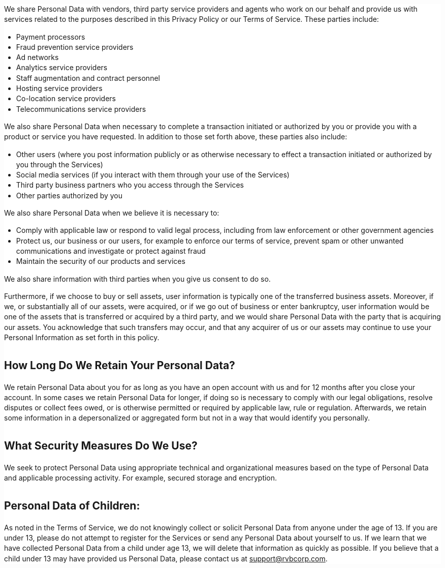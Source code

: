 We share Personal Data with vendors, third party service providers and agents who work on our behalf and provide us with services related to the purposes described in this Privacy Policy or our Terms of Service. These parties include: 
* Payment processors
* Fraud prevention service providers
* Ad networks
* Analytics service providers
* Staff augmentation and contract personnel 
* Hosting service providers
* Co-location service providers
* Telecommunications service providers

We also share Personal Data when necessary to complete a transaction initiated or authorized by you or provide you with a product or service you have requested.  In addition to those set forth above, these parties also include:

* Other users (where you post information publicly or as otherwise necessary to effect a transaction initiated or authorized by you through the Services) 
* Social media services (if you interact with them through your use of the Services)
* Third party business partners who you access through the Services
* Other parties authorized by you

We also share Personal Data when we believe it is necessary to:

* Comply with applicable law or respond to valid legal process, including from law enforcement or other government agencies
* Protect us, our business or our users, for example to enforce our terms of service, prevent spam or other unwanted communications and investigate or protect against fraud
* Maintain the security of our products and services

We also share information with third parties when you give us consent to do so.

Furthermore, if we choose to buy or sell assets, user information is typically one of the transferred business assets. Moreover, if we, or substantially all of our assets, were acquired, or if we go out of business or enter bankruptcy, user information would be one of the assets that is transferred or acquired by a third party, and we would share Personal Data with the party that is acquiring our assets. You acknowledge that such transfers may occur, and that any acquirer of us or our assets may continue to use your Personal Information as set forth in this policy.

## How Long Do We Retain Your Personal Data?
We retain Personal Data about you for as long as you have an open account with us and for 12 months after you close your account. In some cases we retain Personal Data for longer, if doing so is necessary to comply with our legal obligations, resolve disputes or collect fees owed, or is otherwise permitted or required by applicable law, rule or regulation. Afterwards, we retain some information in a depersonalized or aggregated form but not in a way that would identify you personally. 

## What Security Measures Do We Use?
We seek to protect Personal Data using appropriate technical and organizational measures based on the type of Personal Data and applicable processing activity. For example, secured storage and encryption.  

## Personal Data of Children:
As noted in the Terms of Service, we do not knowingly collect or solicit Personal Data from anyone under the age of 13.  If you are under 13, please do not attempt to register for the Services or send any Personal Data about yourself to us.  If we learn that we have collected Personal Data from a child under age 13, we will delete that information as quickly as possible. If you believe that a child under 13 may have provided us Personal Data, please contact us at [support@rvbcorp.com](mailto:support@rvbcorp.com). 
